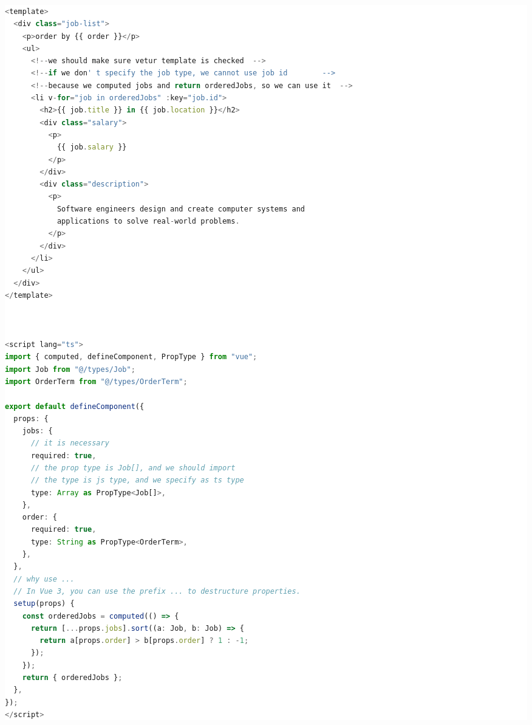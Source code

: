 ```ts
<template>
  <div class="job-list">
    <p>order by {{ order }}</p>
    <ul>
      <!--we should make sure vetur template is checked  -->
      <!--if we don' t specify the job type, we cannot use job id        -->
      <!--because we computed jobs and return orderedJobs, so we can use it  -->
      <li v-for="job in orderedJobs" :key="job.id">
        <h2>{{ job.title }} in {{ job.location }}</h2>
        <div class="salary">
          <p>
            {{ job.salary }}
          </p>
        </div>
        <div class="description">
          <p>
            Software engineers design and create computer systems and
            applications to solve real-world problems.
          </p>
        </div>
      </li>
    </ul>
  </div>
</template>



<script lang="ts">
import { computed, defineComponent, PropType } from "vue";
import Job from "@/types/Job";
import OrderTerm from "@/types/OrderTerm";

export default defineComponent({
  props: {
    jobs: {
      // it is necessary
      required: true,
      // the prop type is Job[], and we should import
      // the type is js type, and we specify as ts type
      type: Array as PropType<Job[]>,
    },
    order: {
      required: true,
      type: String as PropType<OrderTerm>,
    },
  },
  // why use ...
  // In Vue 3, you can use the prefix ... to destructure properties.
  setup(props) {
    const orderedJobs = computed(() => {
      return [...props.jobs].sort((a: Job, b: Job) => {
        return a[props.order] > b[props.order] ? 1 : -1;
      });
    });
    return { orderedJobs };
  },
});
</script>
```
